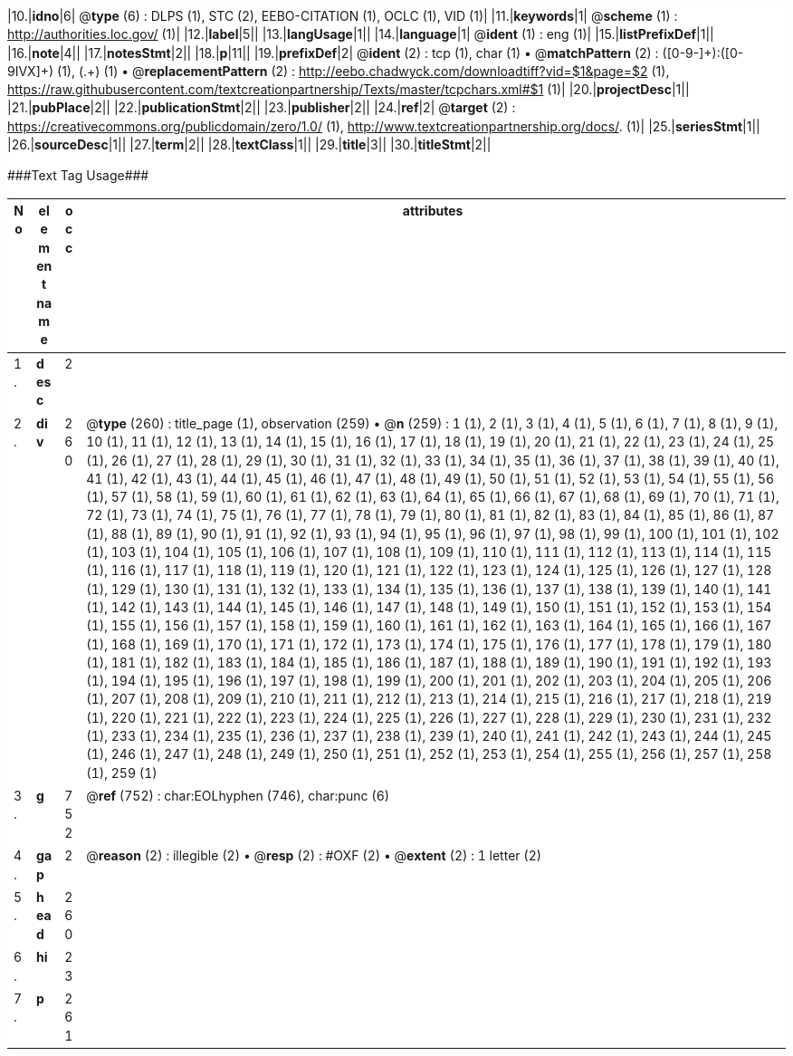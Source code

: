 |10.|__idno__|6| @__type__ (6) : DLPS (1), STC (2), EEBO-CITATION (1), OCLC (1), VID (1)|
|11.|__keywords__|1| @__scheme__ (1) : http://authorities.loc.gov/ (1)|
|12.|__label__|5||
|13.|__langUsage__|1||
|14.|__language__|1| @__ident__ (1) : eng (1)|
|15.|__listPrefixDef__|1||
|16.|__note__|4||
|17.|__notesStmt__|2||
|18.|__p__|11||
|19.|__prefixDef__|2| @__ident__ (2) : tcp (1), char (1)  •  @__matchPattern__ (2) : ([0-9\-]+):([0-9IVX]+) (1), (.+) (1)  •  @__replacementPattern__ (2) : http://eebo.chadwyck.com/downloadtiff?vid=$1&page=$2 (1), https://raw.githubusercontent.com/textcreationpartnership/Texts/master/tcpchars.xml#$1 (1)|
|20.|__projectDesc__|1||
|21.|__pubPlace__|2||
|22.|__publicationStmt__|2||
|23.|__publisher__|2||
|24.|__ref__|2| @__target__ (2) : https://creativecommons.org/publicdomain/zero/1.0/ (1), http://www.textcreationpartnership.org/docs/. (1)|
|25.|__seriesStmt__|1||
|26.|__sourceDesc__|1||
|27.|__term__|2||
|28.|__textClass__|1||
|29.|__title__|3||
|30.|__titleStmt__|2||


###Text Tag Usage###

|No|element name|occ|attributes|
|---|---|---|---|
|1.|__desc__|2||
|2.|__div__|260| @__type__ (260) : title_page (1), observation (259)  •  @__n__ (259) : 1 (1), 2 (1), 3 (1), 4 (1), 5 (1), 6 (1), 7 (1), 8 (1), 9 (1), 10 (1), 11 (1), 12 (1), 13 (1), 14 (1), 15 (1), 16 (1), 17 (1), 18 (1), 19 (1), 20 (1), 21 (1), 22 (1), 23 (1), 24 (1), 25 (1), 26 (1), 27 (1), 28 (1), 29 (1), 30 (1), 31 (1), 32 (1), 33 (1), 34 (1), 35 (1), 36 (1), 37 (1), 38 (1), 39 (1), 40 (1), 41 (1), 42 (1), 43 (1), 44 (1), 45 (1), 46 (1), 47 (1), 48 (1), 49 (1), 50 (1), 51 (1), 52 (1), 53 (1), 54 (1), 55 (1), 56 (1), 57 (1), 58 (1), 59 (1), 60 (1), 61 (1), 62 (1), 63 (1), 64 (1), 65 (1), 66 (1), 67 (1), 68 (1), 69 (1), 70 (1), 71 (1), 72 (1), 73 (1), 74 (1), 75 (1), 76 (1), 77 (1), 78 (1), 79 (1), 80 (1), 81 (1), 82 (1), 83 (1), 84 (1), 85 (1), 86 (1), 87 (1), 88 (1), 89 (1), 90 (1), 91 (1), 92 (1), 93 (1), 94 (1), 95 (1), 96 (1), 97 (1), 98 (1), 99 (1), 100 (1), 101 (1), 102 (1), 103 (1), 104 (1), 105 (1), 106 (1), 107 (1), 108 (1), 109 (1), 110 (1), 111 (1), 112 (1), 113 (1), 114 (1), 115 (1), 116 (1), 117 (1), 118 (1), 119 (1), 120 (1), 121 (1), 122 (1), 123 (1), 124 (1), 125 (1), 126 (1), 127 (1), 128 (1), 129 (1), 130 (1), 131 (1), 132 (1), 133 (1), 134 (1), 135 (1), 136 (1), 137 (1), 138 (1), 139 (1), 140 (1), 141 (1), 142 (1), 143 (1), 144 (1), 145 (1), 146 (1), 147 (1), 148 (1), 149 (1), 150 (1), 151 (1), 152 (1), 153 (1), 154 (1), 155 (1), 156 (1), 157 (1), 158 (1), 159 (1), 160 (1), 161 (1), 162 (1), 163 (1), 164 (1), 165 (1), 166 (1), 167 (1), 168 (1), 169 (1), 170 (1), 171 (1), 172 (1), 173 (1), 174 (1), 175 (1), 176 (1), 177 (1), 178 (1), 179 (1), 180 (1), 181 (1), 182 (1), 183 (1), 184 (1), 185 (1), 186 (1), 187 (1), 188 (1), 189 (1), 190 (1), 191 (1), 192 (1), 193 (1), 194 (1), 195 (1), 196 (1), 197 (1), 198 (1), 199 (1), 200 (1), 201 (1), 202 (1), 203 (1), 204 (1), 205 (1), 206 (1), 207 (1), 208 (1), 209 (1), 210 (1), 211 (1), 212 (1), 213 (1), 214 (1), 215 (1), 216 (1), 217 (1), 218 (1), 219 (1), 220 (1), 221 (1), 222 (1), 223 (1), 224 (1), 225 (1), 226 (1), 227 (1), 228 (1), 229 (1), 230 (1), 231 (1), 232 (1), 233 (1), 234 (1), 235 (1), 236 (1), 237 (1), 238 (1), 239 (1), 240 (1), 241 (1), 242 (1), 243 (1), 244 (1), 245 (1), 246 (1), 247 (1), 248 (1), 249 (1), 250 (1), 251 (1), 252 (1), 253 (1), 254 (1), 255 (1), 256 (1), 257 (1), 258 (1), 259 (1)|
|3.|__g__|752| @__ref__ (752) : char:EOLhyphen (746), char:punc (6)|
|4.|__gap__|2| @__reason__ (2) : illegible (2)  •  @__resp__ (2) : #OXF (2)  •  @__extent__ (2) : 1 letter (2)|
|5.|__head__|260||
|6.|__hi__|23||
|7.|__p__|261||